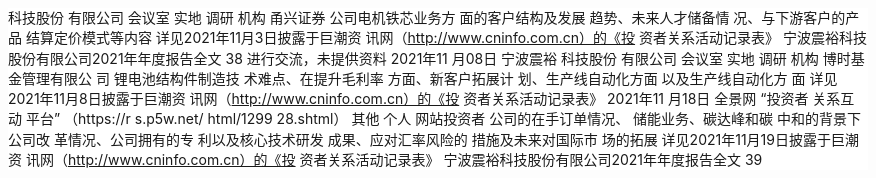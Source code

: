 科技股份
有限公司
会议室
实地
调研
机构
甬兴证券
公司电机铁芯业务方
面的客户结构及发展
趋势、未来人才储备情
况、与下游客户的产品
结算定价模式等内容
详见2021年11月3日披露于巨潮资
讯网（http://www.cninfo.com.cn）的《投
资者关系活动记录表》
宁波震裕科技股份有限公司2021年年度报告全文
38
进行交流，未提供资料
2021年11
月08日
宁波震裕
科技股份
有限公司
会议室
实地
调研
机构
博时基金管理有限公
司
锂电池结构件制造技
术难点、在提升毛利率
方面、新客户拓展计
划、生产线自动化方面
以及生产线自动化方
面
详见2021年11月8日披露于巨潮资
讯网（http://www.cninfo.com.cn）的《投
资者关系活动记录表》
2021年11
月18日
全景网
“投资者
关系互动
平台”
（https://r
s.p5w.net/
html/1299
28.shtml）
其他
个人
网站投资者
公司的在手订单情况、
储能业务、碳达峰和碳
中和的背景下公司改
革情况、公司拥有的专
利以及核心技术研发
成果、应对汇率风险的
措施及未来对国际市
场的拓展
详见2021年11月19日披露于巨潮资
讯网（http://www.cninfo.com.cn）的《投
资者关系活动记录表》
宁波震裕科技股份有限公司2021年年度报告全文
39